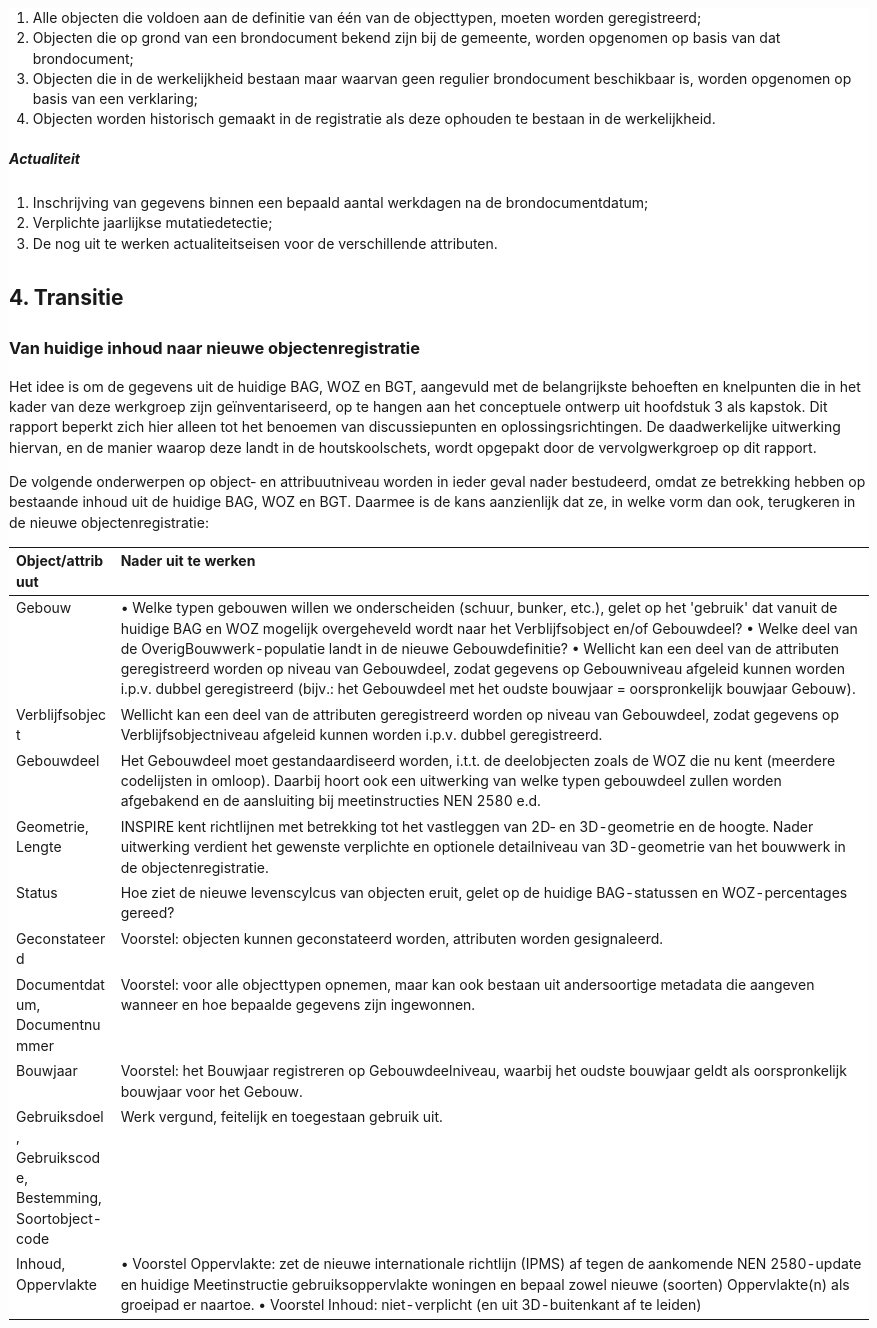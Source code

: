 1. Alle objecten die voldoen aan de definitie van één van de objecttypen, moeten worden geregistreerd;
2. Objecten die op grond van een brondocument bekend zijn bij de gemeente, worden opgenomen op basis van dat brondocument;
3. Objecten die in de werkelijkheid bestaan maar waarvan geen regulier brondocument beschikbaar is, worden opgenomen op basis van een verklaring;
4. Objecten worden historisch gemaakt in de registratie als deze ophouden te bestaan in de werkelijkheid.

##### Actualiteit

1. Inschrijving van gegevens binnen een bepaald aantal werkdagen na de brondocumentdatum;
2. Verplichte jaarlijkse mutatiedetectie;
3. De nog uit te werken actualiteitseisen voor de verschillende attributen.

## 4. Transitie

### Van huidige inhoud naar nieuwe objectenregistratie

Het idee is om de gegevens uit de huidige BAG, WOZ en BGT, aangevuld met de belangrijkste behoeften en knelpunten die in het kader van deze werkgroep zijn geïnventariseerd, op te hangen aan het conceptuele ontwerp uit hoofdstuk 3 als kapstok. Dit rapport beperkt zich hier alleen tot het benoemen van discussiepunten en oplossingsrichtingen. De daadwerkelijke uitwerking hiervan, en de manier waarop deze landt in de houtskoolschets, wordt opgepakt door de vervolgwerkgroep op dit rapport.

De volgende onderwerpen op object‑ en attribuutniveau worden in ieder geval nader bestudeerd, omdat ze betrekking hebben op bestaande inhoud uit de huidige BAG, WOZ en BGT. Daarmee is de kans aanzienlijk dat ze, in welke vorm dan ook, terugkeren in de nieuwe objectenregistratie:

Object/attribuut | Nader uit te werken |
|:---|:---|
Gebouw | • Welke typen gebouwen willen we onderscheiden (schuur, bunker, etc.), gelet op het 'gebruik' dat vanuit de huidige BAG en WOZ mogelijk overgeheveld wordt naar het Verblijfsobject en/of Gebouwdeel? • Welke deel van de OverigBouwwerk-populatie landt in de nieuwe Gebouwdefinitie? • Wellicht kan een deel van de attributen geregistreerd worden op niveau van Gebouwdeel, zodat gegevens op Gebouwniveau afgeleid kunnen worden i.p.v. dubbel geregistreerd (bijv.: het Gebouwdeel met het oudste bouwjaar = oorspronkelijk bouwjaar Gebouw). |
Verblijfsobject | Wellicht kan een deel van de attributen geregistreerd worden op niveau van Gebouwdeel, zodat gegevens op Verblijfsobjectniveau afgeleid kunnen worden i.p.v. dubbel geregistreerd. |
Gebouwdeel | Het Gebouwdeel moet gestandaardiseerd worden, i.t.t. de deelobjecten zoals de WOZ die nu kent (meerdere codelijsten in omloop). Daarbij hoort ook een uitwerking van welke typen gebouwdeel zullen worden afgebakend en de aansluiting bij meetinstructies NEN 2580 e.d. |
Geometrie, Lengte | INSPIRE kent richtlijnen met betrekking tot het vastleggen van 2D‑ en 3D-geometrie en de hoogte. Nader uitwerking verdient het gewenste verplichte en optionele detailniveau van 3D-geometrie van het bouwwerk in de objectenregistratie. |
Status | Hoe ziet de nieuwe levenscylcus van objecten eruit, gelet op de huidige BAG-statussen en WOZ-percentages gereed? |
Geconstateerd | Voorstel: objecten kunnen geconstateerd worden, attributen worden gesignaleerd. |
Documentdatum, Documentnummer | Voorstel: voor alle objecttypen opnemen, maar kan ook bestaan uit andersoortige metadata die aangeven wanneer en hoe bepaalde gegevens zijn ingewonnen. |
Bouwjaar | Voorstel: het Bouwjaar registreren op Gebouwdeelniveau, waarbij het oudste bouwjaar geldt als oorspronkelijk bouwjaar voor het Gebouw. |
Gebruiksdoel, Gebruikscode, Bestemming, Soortobject-code | Werk vergund, feitelijk en toegestaan gebruik uit. |
Inhoud, Oppervlakte | • Voorstel Oppervlakte: zet de nieuwe internationale richtlijn (IPMS) af tegen de aankomende NEN 2580-update en huidige Meetinstructie gebruiksoppervlakte woningen en bepaal zowel nieuwe (soorten) Oppervlakte(n) als groeipad er naartoe. • Voorstel Inhoud: niet-verplicht (en uit 3D-buitenkant af te leiden) |
